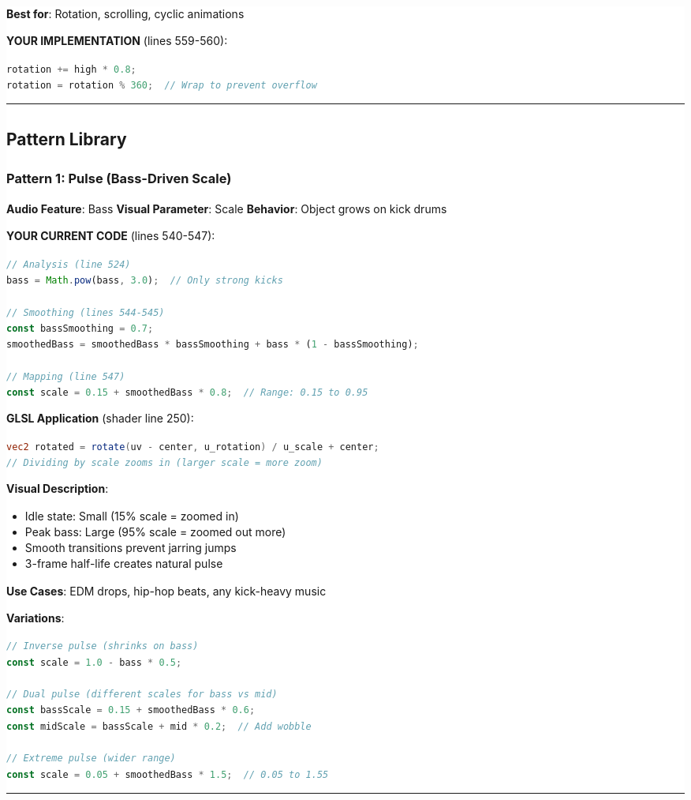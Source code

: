 **Best for**: Rotation, scrolling, cyclic animations

**YOUR IMPLEMENTATION** (lines 559-560):
```javascript
rotation += high * 0.8;
rotation = rotation % 360;  // Wrap to prevent overflow
```

---

## Pattern Library

### Pattern 1: Pulse (Bass-Driven Scale)

**Audio Feature**: Bass
**Visual Parameter**: Scale
**Behavior**: Object grows on kick drums

**YOUR CURRENT CODE** (lines 540-547):
```javascript
// Analysis (line 524)
bass = Math.pow(bass, 3.0);  // Only strong kicks

// Smoothing (lines 544-545)
const bassSmoothing = 0.7;
smoothedBass = smoothedBass * bassSmoothing + bass * (1 - bassSmoothing);

// Mapping (line 547)
const scale = 0.15 + smoothedBass * 0.8;  // Range: 0.15 to 0.95
```

**GLSL Application** (shader line 250):
```glsl
vec2 rotated = rotate(uv - center, u_rotation) / u_scale + center;
// Dividing by scale zooms in (larger scale = more zoom)
```

**Visual Description**:
- Idle state: Small (15% scale = zoomed in)
- Peak bass: Large (95% scale = zoomed out more)
- Smooth transitions prevent jarring jumps
- 3-frame half-life creates natural pulse

**Use Cases**: EDM drops, hip-hop beats, any kick-heavy music

**Variations**:
```javascript
// Inverse pulse (shrinks on bass)
const scale = 1.0 - bass * 0.5;

// Dual pulse (different scales for bass vs mid)
const bassScale = 0.15 + smoothedBass * 0.6;
const midScale = bassScale + mid * 0.2;  // Add wobble

// Extreme pulse (wider range)
const scale = 0.05 + smoothedBass * 1.5;  // 0.05 to 1.55
```

---
